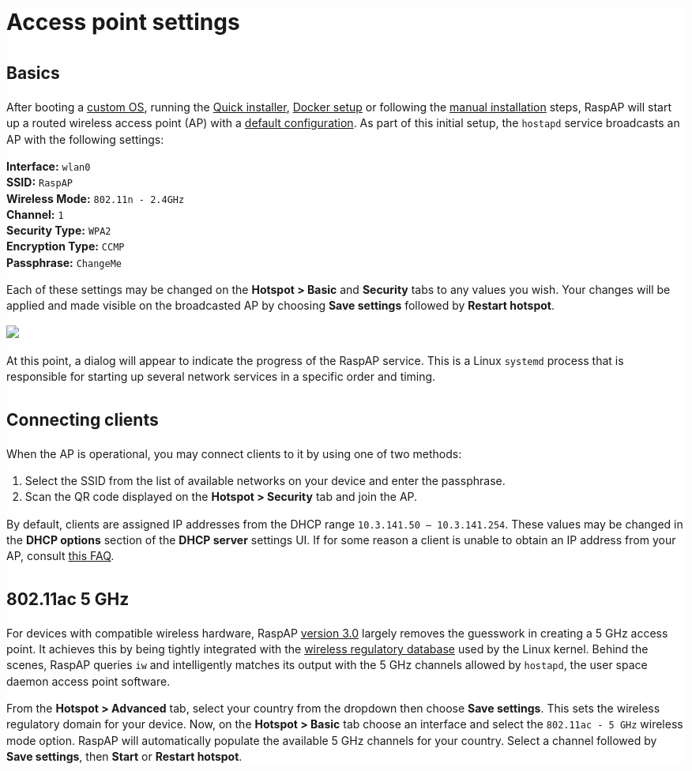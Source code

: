 # Access point settings

## Basics

After booting a [custom OS](../get-started/simple-setup.md#installation-method), running the [Quick installer](../get-started/quick-installer.md), [Docker setup](../get-started/docker.md) or following the [manual installation](../get-started/manual.md) steps, RaspAP will start up a routed wireless access point (AP) with a [default configuration](../get-started/defaults.md).
As part of this initial setup, the `hostapd` service broadcasts an AP with the following settings:

**Interface:** `wlan0`  
**SSID:** `RaspAP`  
**Wireless Mode:** `802.11n - 2.4GHz`  
**Channel:** `1`  
**Security Type:** `WPA2`  
**Encryption Type:** `CCMP`  
**Passphrase:** `ChangeMe`  

Each of these settings may be changed on the **Hotspot > Basic** and **Security** tabs to any values you wish. Your changes will be applied and made visible on the broadcasted AP by choosing
**Save settings** followed by **Restart hotspot**.

![](https://user-images.githubusercontent.com/229399/115685883-efc44900-a358-11eb-8b9b-95c1029a2cad.png)

At this point, a dialog will appear to indicate the progress of the RaspAP service. This is a Linux `systemd` process that is responsible for starting up several network services in a specific order and timing.

## Connecting clients
When the AP is operational, you may connect clients to it by using one of two methods:

1. Select the SSID from the list of available networks on your device and enter the passphrase.
2. Scan the QR code displayed on the **Hotspot > Security** tab and join the AP.

By default, clients are assigned IP addresses from the DHCP range `10.3.141.50 — 10.3.141.254`. These values may be changed in the **DHCP options** section of the **DHCP server** settings UI. If for some reason a client is unable to obtain an IP address from your AP, consult [this FAQ](../faq.md#noip).

## 802.11ac 5 GHz
For devices with compatible wireless hardware, RaspAP [version 3.0](https://github.com/RaspAP/raspap-webgui/releases/tag/3.0) largely removes the guesswork in creating a 5 GHz access point. It achieves this by being tightly integrated with the [wireless regulatory database](https://wireless.wiki.kernel.org/en/developers/Regulatory/wireless-regdb) used by the Linux kernel. Behind the scenes, RaspAP queries `iw` and intelligently matches its output with the 5 GHz channels allowed by `hostapd`, the user space daemon access point software.

From the **Hotspot > Advanced** tab, select your country from the dropdown then choose **Save settings**. This sets the wireless regulatory domain for your device. Now, on the **Hotspot > Basic** tab choose an interface and select the `802.11ac - 5 GHz` wireless mode option. RaspAP will automatically populate the available 5 GHz channels for your country. Select a channel followed by **Save settings**, then **Start** or **Restart hotspot**.
